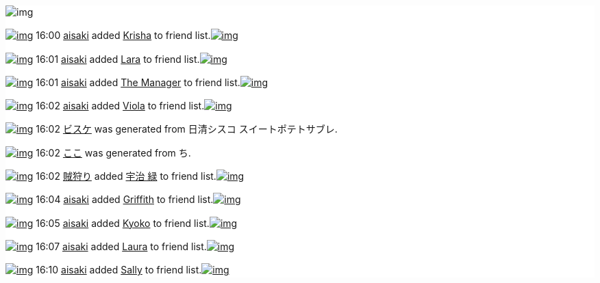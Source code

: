 ![img](http://gdrive-cdn.herokuapp.com/537b65a5bc09f0000721dda7/512px-barcode.png)

[![img](http://kacdn05.appspot.com/6675142876856320/35fd.jpg)](http://www.barcodekanojo.com/user/400641/aisaki) 16:00 [aisaki](http://www.barcodekanojo.com/user/400641/aisaki) added [Krisha](http://www.barcodekanojo.com/kanojo/2418782/Krisha) to friend list.[![img](http://img30.imageshack.us/img30/5052/qrak.png)](http://www.barcodekanojo.com/kanojo/2418782/Krisha)

[![img](http://kacdn05.appspot.com/6675142876856320/35fd.jpg)](http://www.barcodekanojo.com/user/400641/aisaki) 16:01 [aisaki](http://www.barcodekanojo.com/user/400641/aisaki) added [Lara](http://www.barcodekanojo.com/kanojo/2461411/Lara) to friend list.[![img](http://kacdn10.appspot.com/4834481760370688/0fc0.png)](http://www.barcodekanojo.com/kanojo/2461411/Lara)

[![img](http://kacdn05.appspot.com/6675142876856320/35fd.jpg)](http://www.barcodekanojo.com/user/400641/aisaki) 16:01 [aisaki](http://www.barcodekanojo.com/user/400641/aisaki) added [The Manager](http://www.barcodekanojo.com/kanojo/2591054/The%20Manager) to friend list.[![img](http://kacdn02.appspot.com/5262140780838912/3e9c.jpg)](http://www.barcodekanojo.com/kanojo/2591054/The%20Manager)

[![img](http://kacdn05.appspot.com/6675142876856320/35fd.jpg)](http://www.barcodekanojo.com/user/400641/aisaki) 16:02 [aisaki](http://www.barcodekanojo.com/user/400641/aisaki) added [Viola](http://www.barcodekanojo.com/kanojo/2406816/Viola) to friend list.[![img](http://kacdn10.appspot.com/6084335497117696/6c1f.png)](http://www.barcodekanojo.com/kanojo/2406816/Viola)

[![img](http://kacdn03.appspot.com/5156624171794432/002cf.png)](http://www.barcodekanojo.com/kanojo/2829961/%E3%83%93%E3%82%B9%E3%82%B1) 16:02 [ビスケ](http://www.barcodekanojo.com/kanojo/2829961/%E3%83%93%E3%82%B9%E3%82%B1) was generated from 日清シスコ スイートポテトサブレ.

[![img](http://kacdn01.appspot.com/5312590808875008/060eb.png)](http://www.barcodekanojo.com/kanojo/2829962/%E3%81%93%E3%81%93) 16:02 [ここ](http://www.barcodekanojo.com/kanojo/2829962/%E3%81%93%E3%81%93) was generated from ち.

[![img](http://img35.imageshack.us/img35/2830/fhkv.jpg)](http://www.barcodekanojo.com/user/29494/%E8%B3%8A%E7%8B%A9%E3%82%8A) 16:02 [賊狩り](http://www.barcodekanojo.com/user/29494/%E8%B3%8A%E7%8B%A9%E3%82%8A) added [宇治 緑](http://www.barcodekanojo.com/kanojo/575078/%E5%AE%87%E6%B2%BB%20%E7%B7%91) to friend list.[![img](http://kacdn08.appspot.com/6584562821890048/482b.png)](http://www.barcodekanojo.com/kanojo/575078/%E5%AE%87%E6%B2%BB%20%E7%B7%91)

[![img](http://kacdn05.appspot.com/6675142876856320/35fd.jpg)](http://www.barcodekanojo.com/user/400641/aisaki) 16:04 [aisaki](http://www.barcodekanojo.com/user/400641/aisaki) added [Griffith](http://www.barcodekanojo.com/kanojo/2484030/Griffith) to friend list.[![img](http://kacdn04.appspot.com/5190785267924992/781c2.png)](http://www.barcodekanojo.com/kanojo/2484030/Griffith)

[![img](http://kacdn05.appspot.com/6675142876856320/35fd.jpg)](http://www.barcodekanojo.com/user/400641/aisaki) 16:05 [aisaki](http://www.barcodekanojo.com/user/400641/aisaki) added [Kyoko](http://www.barcodekanojo.com/kanojo/1895297/Kyoko) to friend list.[![img](http://kacdn01.appspot.com/6581709889863680/078b.png)](http://www.barcodekanojo.com/kanojo/1895297/Kyoko)

[![img](http://kacdn05.appspot.com/6675142876856320/35fd.jpg)](http://www.barcodekanojo.com/user/400641/aisaki) 16:07 [aisaki](http://www.barcodekanojo.com/user/400641/aisaki) added [Laura](http://www.barcodekanojo.com/kanojo/2676878/Laura) to friend list.[![img](http://kacdn03.appspot.com/6509928906752000/031f.png)](http://www.barcodekanojo.com/kanojo/2676878/Laura)

[![img](http://kacdn05.appspot.com/6675142876856320/35fd.jpg)](http://www.barcodekanojo.com/user/400641/aisaki) 16:10 [aisaki](http://www.barcodekanojo.com/user/400641/aisaki) added [Sally](http://www.barcodekanojo.com/kanojo/2668445/Sally) to friend list.[![img](http://kacdn02.appspot.com/5562197396684800/06499.png)](http://www.barcodekanojo.com/kanojo/2668445/Sally)
